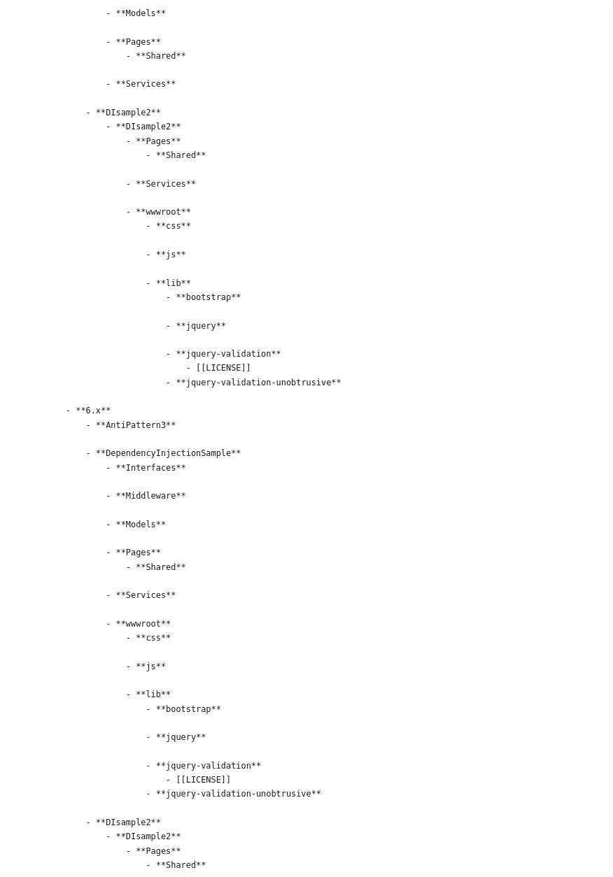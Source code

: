 						- **Models**

						- **Pages**
							- **Shared**

						- **Services**

					- **DIsample2**
						- **DIsample2**
							- **Pages**
								- **Shared**

							- **Services**

							- **wwwroot**
								- **css**

								- **js**

								- **lib**
									- **bootstrap**

									- **jquery**

									- **jquery-validation**
										- [[LICENSE]]
									- **jquery-validation-unobtrusive**

				- **6.x**
					- **AntiPattern3**

					- **DependencyInjectionSample**
						- **Interfaces**

						- **Middleware**

						- **Models**

						- **Pages**
							- **Shared**

						- **Services**

						- **wwwroot**
							- **css**

							- **js**

							- **lib**
								- **bootstrap**

								- **jquery**

								- **jquery-validation**
									- [[LICENSE]]
								- **jquery-validation-unobtrusive**

					- **DIsample2**
						- **DIsample2**
							- **Pages**
								- **Shared**
